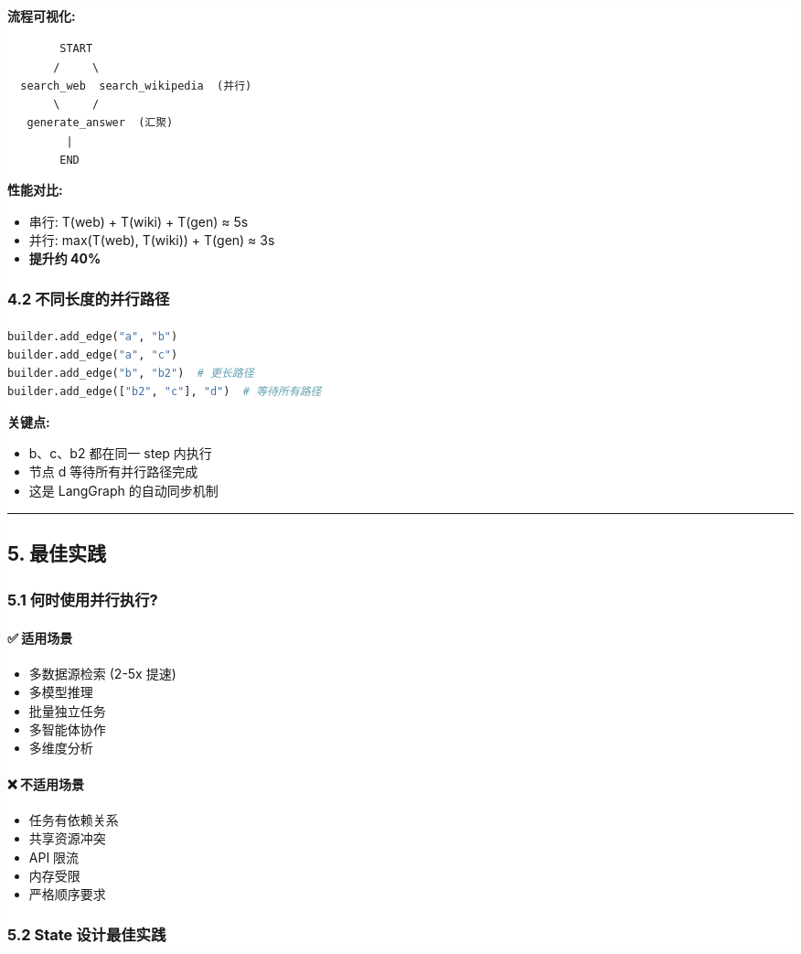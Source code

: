 **流程可视化:**
```
        START
       /     \
  search_web  search_wikipedia  (并行)
       \     /
   generate_answer  (汇聚)
         |
        END
```

**性能对比:**
- 串行: T(web) + T(wiki) + T(gen) ≈ 5s
- 并行: max(T(web), T(wiki)) + T(gen) ≈ 3s
- **提升约 40%**

### 4.2 不同长度的并行路径

```python
builder.add_edge("a", "b")
builder.add_edge("a", "c")
builder.add_edge("b", "b2")  # 更长路径
builder.add_edge(["b2", "c"], "d")  # 等待所有路径
```

**关键点:**
- b、c、b2 都在同一 step 内执行
- 节点 d 等待所有并行路径完成
- 这是 LangGraph 的自动同步机制

---

## 5. 最佳实践

### 5.1 何时使用并行执行?

#### ✅ 适用场景

- 多数据源检索 (2-5x 提速)
- 多模型推理
- 批量独立任务
- 多智能体协作
- 多维度分析

#### ❌ 不适用场景

- 任务有依赖关系
- 共享资源冲突
- API 限流
- 内存受限
- 严格顺序要求

### 5.2 State 设计最佳实践
